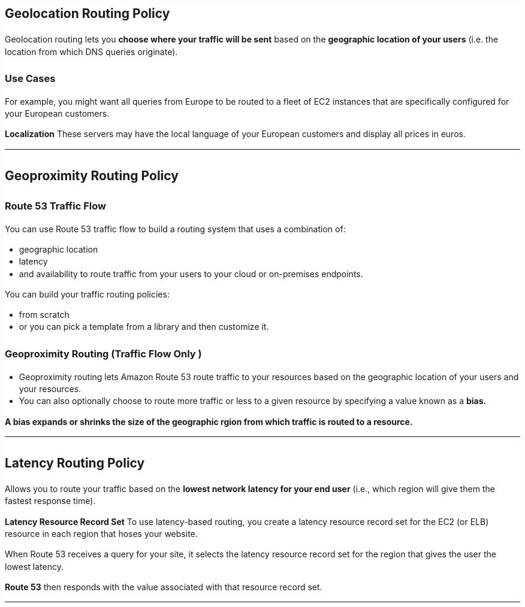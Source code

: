 ## Geolocation Routing Policy

Geolocation routing lets you **choose where your traffic will be sent** based on the **geographic location of your users** (i.e. the location from which DNS queries originate).

### Use Cases
For example, you might want all queries from Europe to be routed to a fleet of EC2 instances that are specifically configured for your European customers.

**Localization**
These servers may have the local language of your European customers and display all prices in euros.

---
## Geoproximity Routing Policy

### Route 53 Traffic Flow

You can use Route 53 traffic flow to build a routing system that uses a combination of:

- geographic location
- latency
- and availability to route traffic
from your users to your cloud or on-premises endpoints.

You can build your traffic routing policies:
- from scratch
- or you can pick a template from a library and then customize it.
### Geoproximity Routing  (Traffic Flow Only )

- Geoproximity routing lets Amazon Route 53 route traffic to your resources based on the geographic location of your users and your resources.
- You can also optionally choose to route more traffic or less to a given resource by specifying a value known as a **bias.**

**A bias expands or shrinks the size of the geographic rgion from which traffic is routed to a resource.**

---
## Latency Routing Policy

Allows you to route your traffic based on the **lowest network latency for your end user** (i.e., which region will give them the fastest response time).

**Latency Resource Record Set**
To use latency-based routing, you create a latency resource record set for the EC2 (or ELB) resource in each region that hoses your website.

When Route 53 receives a query for your site, it selects the latency resource record set for the region that gives the user the lowest latency.

**Route 53** then responds with the value associated with that resource record set.

---